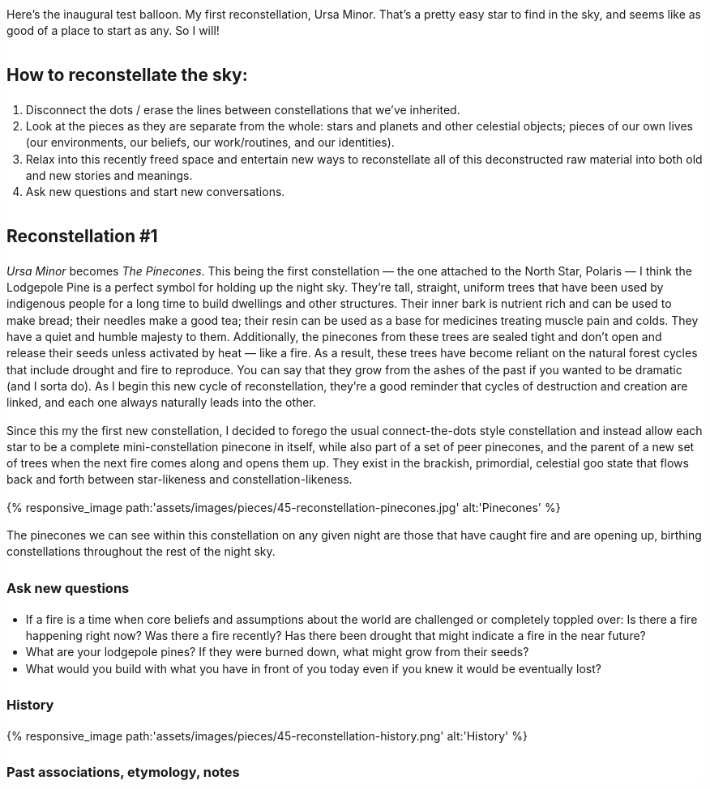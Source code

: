 Here’s the inaugural test balloon. My first reconstellation, Ursa Minor. That’s a pretty easy star to find in the sky, and seems like as good of a place to start as any. So I will!

## How to reconstellate the sky:

1. Disconnect the dots / erase the lines between constellations that we’ve inherited.
2. Look at the pieces as they are separate from the whole: stars and planets and other celestial objects; pieces of our own lives (our environments, our beliefs, our work/routines, and our identities).
3. Relax into this recently freed space and entertain new ways to reconstellate all of this deconstructed raw material into both old and new stories and meanings.
4. Ask new questions and start new conversations.

## Reconstellation #1

*Ursa Minor* becomes *The Pinecones*. This being the first constellation — the one attached to the North Star, Polaris — I think the Lodgepole Pine is a perfect symbol for holding up the night sky. They’re tall, straight, uniform trees that have been used by indigenous people for a long time to build dwellings and other structures. Their inner bark is nutrient rich and can be used to make bread; their needles make a good tea; their resin can be used as a base for medicines treating muscle pain and colds. They have a quiet and humble majesty to them. Additionally, the pinecones from these trees are sealed tight and don’t open and release their seeds unless activated by heat — like a fire. As a result, these trees have become reliant on the natural forest cycles that include drought and fire to reproduce. You can say that they grow from the ashes of the past if you wanted to be dramatic (and I sorta do). As I begin this new cycle of reconstellation, they’re a good reminder that cycles of destruction and creation are linked, and each one always naturally leads into the other.

Since this my the first new constellation, I decided to forego the usual connect-the-dots style constellation and instead allow each star to be a complete mini-constellation pinecone in itself, while also part of a set of peer pinecones, and the parent of a new set of trees when the next fire comes along and opens them up. They exist in the brackish, primordial, celestial goo state that flows back and forth between star-likeness and constellation-likeness.

{% responsive_image path:'assets/images/pieces/45-reconstellation-pinecones.jpg' alt:'Pinecones' %}

The pinecones we can see within this constellation on any given night are those that have caught fire and are opening up, birthing constellations throughout the rest of the night sky.

### Ask new questions

- If a fire is a time when core beliefs and assumptions about the world are challenged or completely toppled over: Is there a fire happening right now? Was there a fire recently? Has there been drought that might indicate a fire in the near future?
- What are your lodgepole pines? If they were burned down, what might grow from their seeds?
- What would you build with what you have in front of you today even if you knew it would be eventually lost?

### History

{% responsive_image path:'assets/images/pieces/45-reconstellation-history.png' alt:'History' %}

### Past associations, etymology, notes
